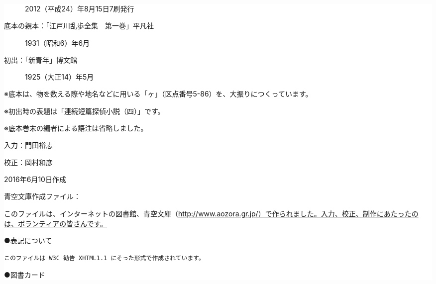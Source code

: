 　　　2012（平成24）年8月15日7刷発行

底本の親本：「江戸川乱歩全集　第一巻」平凡社

　　　1931（昭和6）年6月

初出：「新青年」博文館

　　　1925（大正14）年5月

※底本は、物を数える際や地名などに用いる「ヶ」（区点番号5-86）を、大振りにつくっています。

※初出時の表題は「連続短篇探偵小説（四）」です。

※底本巻末の編者による語注は省略しました。

入力：門田裕志

校正：岡村和彦

2016年6月10日作成

青空文庫作成ファイル：

このファイルは、インターネットの図書館、青空文庫（http://www.aozora.gr.jp/）で作られました。入力、校正、制作にあたったのは、ボランティアの皆さんです。











●表記について


	このファイルは W3C 勧告 XHTML1.1 にそった形式で作成されています。







●図書カード